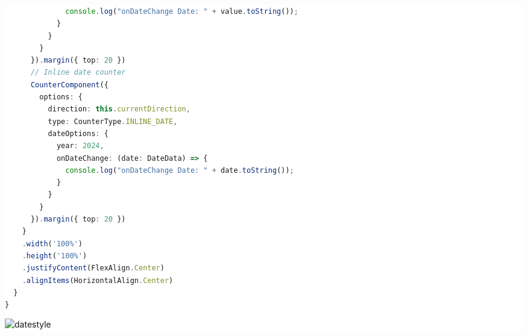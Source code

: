 ```ts
              console.log("onDateChange Date: " + value.toString());
            }
          }
        }
      }).margin({ top: 20 })
      // Inline date counter
      CounterComponent({
        options: {
          direction: this.currentDirection,
          type: CounterType.INLINE_DATE,
          dateOptions: {
            year: 2024,
            onDateChange: (date: DateData) => {
              console.log("onDateChange Date: " + date.toString());
            }
          }
        }
      }).margin({ top: 20 })
    }
    .width('100%')
    .height('100%')
    .justifyContent(FlexAlign.Center)
    .alignItems(HorizontalAlign.Center)
  }
}
```

![datestyle](figures/counter_direction.png)

